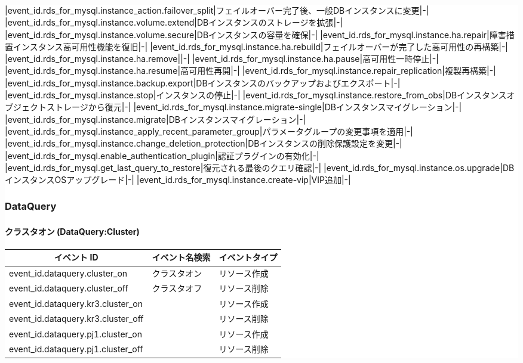 |event_id.rds_for_mysql.instance_action.failover_split|フェイルオーバー完了後、一般DBインスタンスに変更|-|
|event_id.rds_for_mysql.instance.volume.extend|DBインスタンスのストレージを拡張|-|
|event_id.rds_for_mysql.instance.volume.secure|DBインスタンスの容量を確保|-|
|event_id.rds_for_mysql.instance.ha.repair|障害措置インスタンス高可用性機能を復旧|-|
|event_id.rds_for_mysql.instance.ha.rebuild|フェイルオーバーが完了した高可用性の再構築|-|
|event_id.rds_for_mysql.instance.ha.remove||-|
|event_id.rds_for_mysql.instance.ha.pause|高可用性一時停止|-|
|event_id.rds_for_mysql.instance.ha.resume|高可用性再開|-|
|event_id.rds_for_mysql.instance.repair_replication|複製再構築|-|
|event_id.rds_for_mysql.instance.backup.export|DBインスタンスのバックアップおよびエクスポート|-|
|event_id.rds_for_mysql.instance.stop|インスタンスの停止|-|
|event_id.rds_for_mysql.instance.restore_from_obs|DBインスタンスオブジェクトストレージから復元|-|
|event_id.rds_for_mysql.instance.migrate-single|DBインスタンスマイグレーション|-|
|event_id.rds_for_mysql.instance.migrate|DBインスタンスマイグレーション|-|
|event_id.rds_for_mysql.instance_apply_recent_parameter_group|パラメータグループの変更事項を適用|-|
|event_id.rds_for_mysql.instance.change_deletion_protection|DBインスタンスの削除保護設定を変更|-|
|event_id.rds_for_mysql.enable_authentication_plugin|認証プラグインの有効化|-|
|event_id.rds_for_mysql.get_last_query_to_restore|復元される最後のクエリ確認|-|
|event_id.rds_for_mysql.instance.os.upgrade|DBインスタンスOSアップグレード|-|
|event_id.rds_for_mysql.instance.create-vip|VIP追加|-|


### DataQuery

#### クラスタオン (DataQuery:Cluster)

| イベント ID | イベント名検索 | イベントタイプ |
|--- |--- |--- |
|event_id.dataquery.cluster_on|クラスタオン|リソース作成|
|event_id.dataquery.cluster_off|クラスタオフ|リソース削除|
|event_id.dataquery.kr3.cluster_on||リソース作成|
|event_id.dataquery.kr3.cluster_off||リソース削除|
|event_id.dataquery.pj1.cluster_on||リソース作成|
|event_id.dataquery.pj1.cluster_off||リソース削除|
